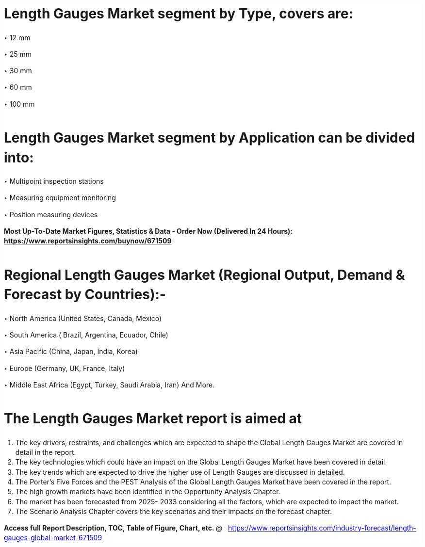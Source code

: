 # <strong>Length Gauges Market segment by Type, covers are:</strong>

‣ 12 mm

‣ 25 mm

‣ 30 mm

‣ 60 mm

‣ 100 mm

# <strong>Length Gauges Market segment by Application can be divided into:</strong>

‣ Multipoint inspection stations

‣ Measuring equipment monitoring

‣ Position measuring devices

<strong>Most Up-To-Date Market Figures, Statistics & Data - Order Now (Delivered In 24 Hours): <a href=https://www.reportsinsights.com/buynow/671509>https://www.reportsinsights.com/buynow/671509</a></strong>

# <strong>Regional Length Gauges Market (Regional Output, Demand &amp; Forecast by Countries):-</strong>

‣ North America (United States, Canada, Mexico)

‣ South America ( Brazil, Argentina, Ecuador, Chile)

‣ Asia Pacific (China, Japan, India, Korea)

‣ Europe (Germany, UK, France, Italy)

‣ Middle East Africa (Egypt, Turkey, Saudi Arabia, Iran) And More.

# <strong>The Length Gauges Market report is aimed at</strong>
<ol>
  <li>The key drivers, restraints, and challenges which are expected to shape the Global Length Gauges Market are covered in detail in the report.</li>
  <li>The key technologies which could have an impact on the Global Length Gauges Market have been covered in detail.</li>
  <li>The key trends which are expected to drive the higher use of Length Gauges are discussed in detailed.</li>
  <li>The Porter’s Five Forces and the PEST Analysis of the Global Length Gauges Market have been covered in the report.</li>
  <li>The high growth markets have been identified in the Opportunity Analysis Chapter.</li>
  <li>The market has been forecasted from 2025- 2033 considering all the factors, which are expected to impact the market.</li>
  <li>The Scenario Analysis Chapter covers the key scenarios and their impacts on the forecast chapter.</li>
</ol>
<strong>Access full Report Description, TOC, Table of Figure, Chart, etc. </strong>@   <a href=https://www.reportsinsights.com/industry-forecast/length-gauges-global-market-671509 style=color:#0000ff;>https://www.reportsinsights.com/industry-forecast/length-gauges-global-market-671509</a>
